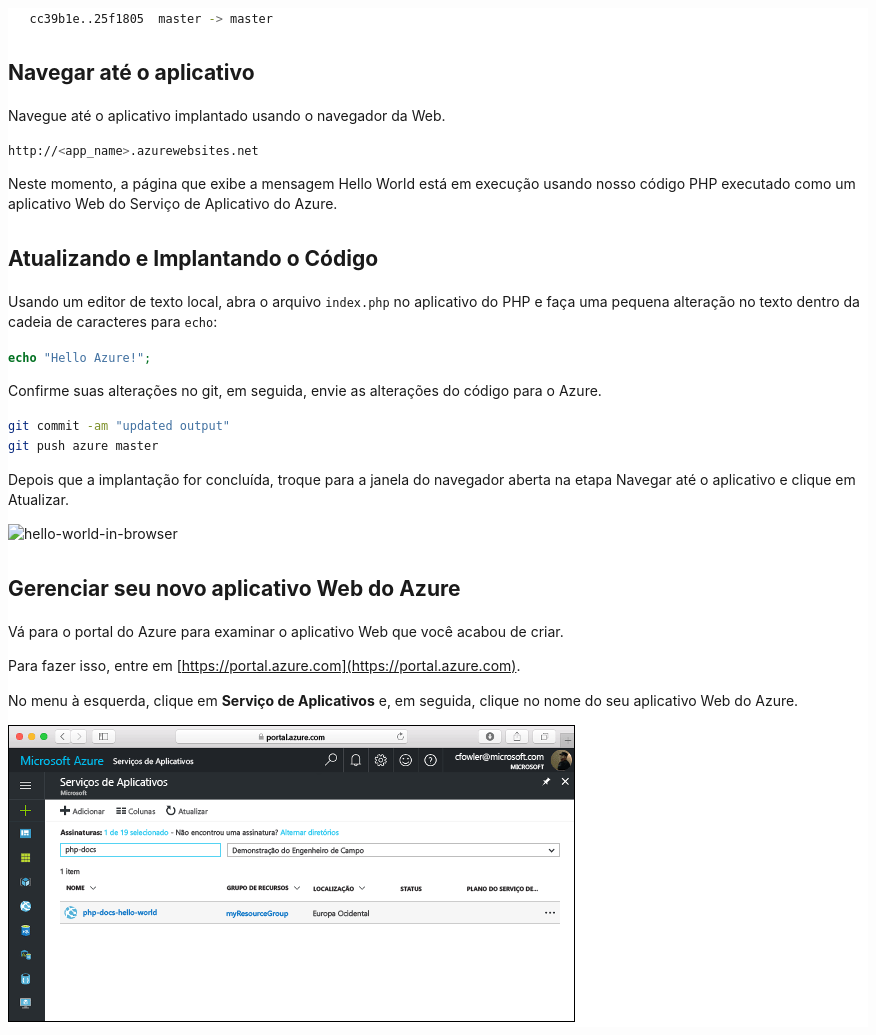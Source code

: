 ```bash
   cc39b1e..25f1805  master -> master
```

## <a name="browse-to-the-app"></a>Navegar até o aplicativo

Navegue até o aplicativo implantado usando o navegador da Web.

```bash
http://<app_name>.azurewebsites.net
```

Neste momento, a página que exibe a mensagem Hello World está em execução usando nosso código PHP executado como um aplicativo Web do Serviço de Aplicativo do Azure.



## <a name="updating-and-deploying-the-code"></a>Atualizando e Implantando o Código

Usando um editor de texto local, abra o arquivo `index.php` no aplicativo do PHP e faça uma pequena alteração no texto dentro da cadeia de caracteres para `echo`:

```php
echo "Hello Azure!";
```

Confirme suas alterações no git, em seguida, envie as alterações do código para o Azure.

```bash
git commit -am "updated output"
git push azure master
```

Depois que a implantação for concluída, troque para a janela do navegador aberta na etapa Navegar até o aplicativo e clique em Atualizar.

![hello-world-in-browser](media/app-service-web-get-started-php/hello-world-in-browser.png)

## <a name="manage-your-new-azure-web-app"></a>Gerenciar seu novo aplicativo Web do Azure

Vá para o portal do Azure para examinar o aplicativo Web que você acabou de criar.

Para fazer isso, entre em [https://portal.azure.com](https://portal.azure.com).

No menu à esquerda, clique em **Serviço de Aplicativos** e, em seguida, clique no nome do seu aplicativo Web do Azure.

![Navegação do portal para o aplicativo Web do Azure](./media/app-service-web-get-started-php/php-docs-hello-world-app-service-list.png)
